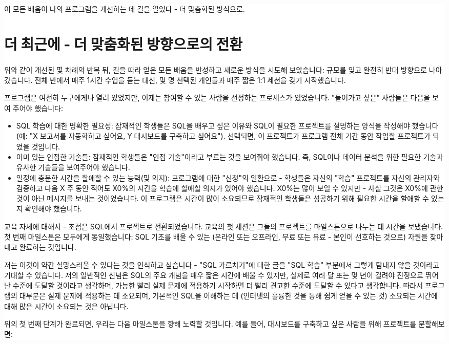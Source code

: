 

<ins class="adsbygoogle"
     style="display:block"
     data-ad-client="ca-pub-4877378276818686"
     data-ad-slot="1107185301"
     data-ad-format="auto"
     data-full-width-responsive="true"></ins>

<script>
     (adsbygoogle = window.adsbygoogle || []).push({});
</script>

이 모든 배움이 나의 프로그램을 개선하는 데 길을 열었다 - 더 맞춤화된 방식으로.

# 더 최근에 - 더 맞춤화된 방향으로의 전환

위와 같이 개선된 몇 차례의 반복 뒤, 길을 따라 얻은 모든 배움을 반성하고 새로운 방식을 시도해 보았습니다: 규모를 잊고 완전히 반대 방향으로 나아갔습니다. 전체 반에서 매주 1시간 수업을 듣는 대신, 몇 명 선택된 개인들과 매주 짧은 1:1 세션을 갖기 시작했습니다.

프로그램은 여전히 누구에게나 열려 있었지만, 이제는 참여할 수 있는 사람을 선정하는 프로세스가 있었습니다. "들어가고 싶은" 사람들은 다음을 보여 주어야 했습니다:



<ins class="adsbygoogle"
     style="display:block"
     data-ad-client="ca-pub-4877378276818686"
     data-ad-slot="1107185301"
     data-ad-format="auto"
     data-full-width-responsive="true"></ins>

<script>
     (adsbygoogle = window.adsbygoogle || []).push({});
</script>

- SQL 학습에 대한 명확한 필요성: 잠재적인 학생들은 SQL을 배우고 싶은 이유와 SQL이 필요한 프로젝트를 설명하는 양식을 작성해야 했습니다(예: "X 보고서를 자동화하고 싶어요, Y 대시보드를 구축하고 싶어요"). 선택되면, 이 프로젝트가 프로그램 전체 기간 동안 작업할 프로젝트가 되었을 것입니다.
- 이미 있는 인접한 기술들: 잠재적인 학생들은 "인접 기술"이라고 부르는 것을 보여줘야 했습니다. 즉, SQL이나 데이터 분석을 위한 필요한 기술과 유사한 기술들을 보여주어야 했습니다.
- 일정에 충분한 시간을 할애할 수 있는 능력(및 의지): 프로그램에 대한 "신청"의 일환으로 - 학생들은 자신의 "학습" 프로젝트를 자신의 관리자와 검증하고 다음 X 주 동안 적어도 X0%의 시간을 학습에 할애할 의지가 있어야 했습니다. X0%는 많이 보일 수 있지만 - 사실 그것은 X0%에 관한 것이 아닌 메시지를 보내는 것이었습니다. 이 프로그램은 시간이 많이 소요되므로 잠재적인 학생들은 성공하기 위해 필요한 시간을 할애할 수 있는지 확인해야 했습니다.

교육 자체에 대해서 - 초점은 SQL에서 프로젝트로 전환되었습니다. 교육의 첫 세션은 그들의 프로젝트를 마일스톤으로 나누는 데 시간을 보냈습니다. 첫 번째 마일스톤은 모두에게 동일했습니다: SQL 기초를 배울 수 있는 (온라인 또는 오프라인, 무료 또는 유료 - 본인이 선호하는 것으로) 자원을 찾아내고 완료하는 것입니다.

저는 이것이 약간 실망스러울 수 있다는 것을 인식하고 싶습니다 - "SQL 가르치기"에 대한 글을 "SQL 학습" 부분에서 그렇게 탐내지 않을 것이라고 기대할 수 있습니다. 저의 일반적인 신념은 SQL의 주요 개념을 매우 짧은 시간에 배울 수 있지만, 실제로 여러 달 또는 몇 년이 걸려야 진정으로 뛰어난 수준에 도달할 것이라고 생각하며, 가능한 빨리 실제 문제에 적용하기 시작하면 더 빨리 견고한 수준에 도달할 수 있다고 생각합니다. 따라서 프로그램의 대부분은 실제 문제에 적용하는 데 소요되며, 기본적인 SQL을 이해하는 데 (인터넷의 훌륭한 것을 통해 쉽게 얻을 수 있는 것) 소요되는 시간에 대해 많은 시간이 소요되는 것은 아닙니다.

위의 첫 번째 단계가 완료되면, 우리는 다음 마일스톤을 향해 노력할 것입니다. 예를 들어, 대시보드를 구축하고 싶은 사람을 위해 프로젝트를 분할해보면:



<ins class="adsbygoogle"
     style="display:block"
     data-ad-client="ca-pub-4877378276818686"
     data-ad-slot="1107185301"
     data-ad-format="auto"
     data-full-width-responsive="true"></ins>
